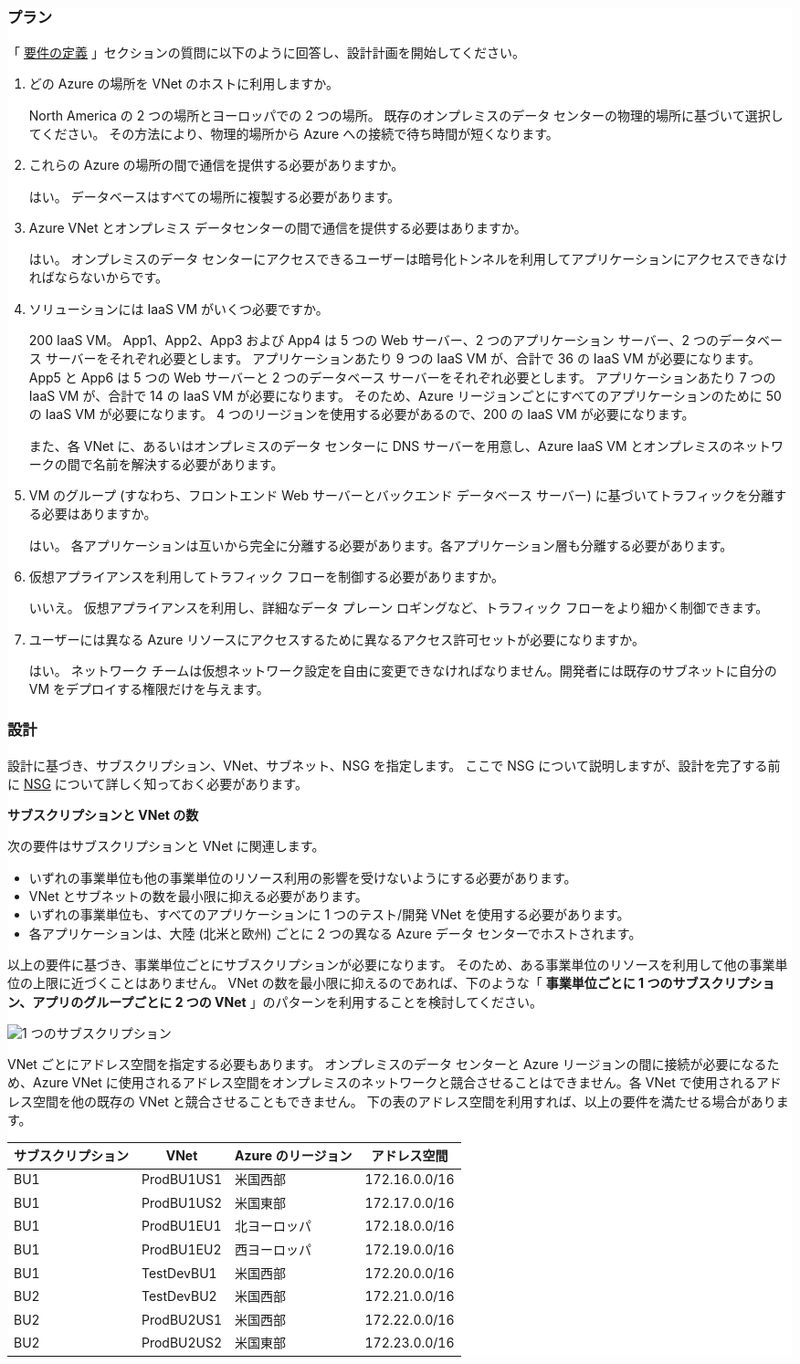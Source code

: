 ### <a name="plan"></a>プラン
「 [要件の定義](#Define-requirements) 」セクションの質問に以下のように回答し、設計計画を開始してください。

1. どの Azure の場所を VNet のホストに利用しますか。

    North America の 2 つの場所とヨーロッパでの 2 つの場所。 既存のオンプレミスのデータ センターの物理的場所に基づいて選択してください。 その方法により、物理的場所から Azure への接続で待ち時間が短くなります。
2. これらの Azure の場所の間で通信を提供する必要がありますか。

    はい。 データベースはすべての場所に複製する必要があります。
3. Azure VNet とオンプレミス データセンターの間で通信を提供する必要はありますか。

    はい。 オンプレミスのデータ センターにアクセスできるユーザーは暗号化トンネルを利用してアプリケーションにアクセスできなければならないからです。
4. ソリューションには IaaS VM がいくつ必要ですか。

    200 IaaS VM。 App1、App2、App3 および App4 は 5 つの Web サーバー、2 つのアプリケーション サーバー、2 つのデータベース サーバーをそれぞれ必要とします。 アプリケーションあたり 9 つの IaaS VM が、合計で 36 の IaaS VM が必要になります。 App5 と App6 は 5 つの Web サーバーと 2 つのデータベース サーバーをそれぞれ必要とします。 アプリケーションあたり 7 つの IaaS VM が、合計で 14 の IaaS VM が必要になります。 そのため、Azure リージョンごとにすべてのアプリケーションのために 50 の IaaS VM が必要になります。 4 つのリージョンを使用する必要があるので、200 の IaaS VM が必要になります。

    また、各 VNet に、あるいはオンプレミスのデータ センターに DNS サーバーを用意し、Azure IaaS VM とオンプレミスのネットワークの間で名前を解決する必要があります。
5. VM のグループ (すなわち、フロントエンド Web サーバーとバックエンド データベース サーバー) に基づいてトラフィックを分離する必要はありますか。

    はい。 各アプリケーションは互いから完全に分離する必要があります。各アプリケーション層も分離する必要があります。
6. 仮想アプライアンスを利用してトラフィック フローを制御する必要がありますか。

    いいえ。 仮想アプライアンスを利用し、詳細なデータ プレーン ロギングなど、トラフィック フローをより細かく制御できます。
7. ユーザーには異なる Azure リソースにアクセスするために異なるアクセス許可セットが必要になりますか。

    はい。 ネットワーク チームは仮想ネットワーク設定を自由に変更できなければなりません。開発者には既存のサブネットに自分の VM をデプロイする権限だけを与えます。

### <a name="design"></a>設計
設計に基づき、サブスクリプション、VNet、サブネット、NSG を指定します。 ここで NSG について説明しますが、設計を完了する前に [NSG](virtual-networks-nsg.md) について詳しく知っておく必要があります。

**サブスクリプションと VNet の数**

次の要件はサブスクリプションと VNet に関連します。

* いずれの事業単位も他の事業単位のリソース利用の影響を受けないようにする必要があります。
* VNet とサブネットの数を最小限に抑える必要があります。
* いずれの事業単位も、すべてのアプリケーションに 1 つのテスト/開発 VNet を使用する必要があります。
* 各アプリケーションは、大陸 (北米と欧州) ごとに 2 つの異なる Azure データ センターでホストされます。

以上の要件に基づき、事業単位ごとにサブスクリプションが必要になります。 そのため、ある事業単位のリソースを利用して他の事業単位の上限に近づくことはありません。 VNet の数を最小限に抑えるのであれば、下のような「 **事業単位ごとに 1 つのサブスクリプション、アプリのグループごとに 2 つの VNet** 」のパターンを利用することを検討してください。

![1 つのサブスクリプション](./media/virtual-network-vnet-plan-design-arm/figure9.png)

VNet ごとにアドレス空間を指定する必要もあります。 オンプレミスのデータ センターと Azure リージョンの間に接続が必要になるため、Azure VNet に使用されるアドレス空間をオンプレミスのネットワークと競合させることはできません。各 VNet で使用されるアドレス空間を他の既存の VNet と競合させることもできません。 下の表のアドレス空間を利用すれば、以上の要件を満たせる場合があります。  

| **サブスクリプション** | **VNet** | **Azure のリージョン** | **アドレス空間** |
| --- | --- | --- | --- |
| BU1 |ProdBU1US1 |米国西部 |172.16.0.0/16 |
| BU1 |ProdBU1US2 |米国東部 |172.17.0.0/16 |
| BU1 |ProdBU1EU1 |北ヨーロッパ |172.18.0.0/16 |
| BU1 |ProdBU1EU2 |西ヨーロッパ |172.19.0.0/16 |
| BU1 |TestDevBU1 |米国西部 |172.20.0.0/16 |
| BU2 |TestDevBU2 |米国西部 |172.21.0.0/16 |
| BU2 |ProdBU2US1 |米国西部 |172.22.0.0/16 |
| BU2 |ProdBU2US2 |米国東部 |172.23.0.0/16 |